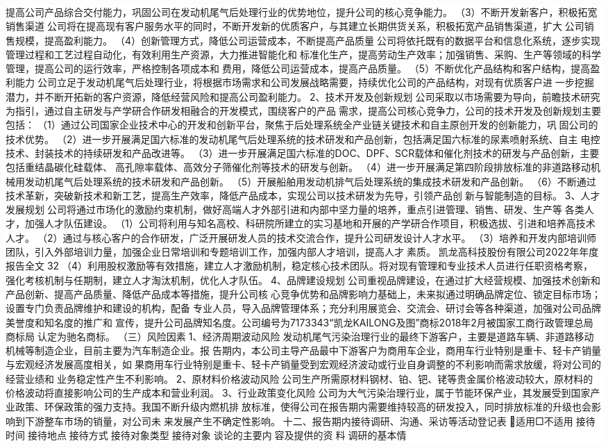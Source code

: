 提高公司产品综合交付能力，巩固公司在发动机尾气后处理行业的优势地位，提升公司的核心竞争能力。
（3）不断开发新客户，积极拓宽销售渠道
公司将在提高现有客户服务水平的同时，不断开发新的优质客户，与其建立长期供货关系，积极拓宽产品销售渠道，扩大
公司销售规模，提高盈利能力。
（4）创新管理方式，降低公司运营成本，不断提高产品质量
公司将依托既有的数据平台和信息化系统，逐步实现管理过程和工艺过程自动化，有效利用生产资源，大力推进智能化和
标准化生产，提高劳动生产效率；加强销售、采购、生产等领域的科学管理，提高公司的运行效率，严格控制各项成本和
费用，降低公司运营成本，提高产品质量。
（5）不断优化产品结构和客户结构，提高盈利能力
公司立足于发动机尾气后处理行业，将根据市场需求和公司发展战略需要，持续优化公司的产品结构，对现有优质客户进
一步挖掘潜力，并不断开拓新的客户资源，降低经营风险和提高公司盈利能力。
2、技术开发及创新规划
公司采取以市场需要为导向，前瞻技术研究为指引，通过自主研发与产学研合作研发相融合的开发模式，围绕客户的产品
需求，提高公司核心竞争力，公司的技术开发及创新规划主要包括：
（1）通过公司国家企业技术中心的开发和创新平台，聚焦于后处理系统全产业链关键技术和自主原创开发的创新能力，巩
固公司的技术优势。
（2）进一步开展满足国六标准的发动机尾气后处理系统的技术研发和产品创新，包括满足国六标准的尿素喷射系统、自主
电控技术、封装技术的持续研发和产品改进等。
（3）进一步开展满足国六标准的DOC、DPF、SCR载体和催化剂技术的研发与产品创新，主要包括重结晶碳化硅载体、
高孔隙率载体、高效分子筛催化剂等技术的研发与创新。
（4）进一步开展满足第四阶段排放标准的非道路移动机械用发动机尾气后处理系统的技术研发和产品创新。
（5）开展船舶用发动机排气后处理系统的集成技术研发和产品创新。
（6）不断通过技术革新，突破新技术和新工艺，提高生产效率，降低产品成本，实现公司以技术研发为先导，引领产品创
新与智能制造的目标。
3、人才发展规划
公司将通过市场化的激励约束机制，做好高端人才外部引进和内部中坚力量的培养，重点引进管理、销售、研发、生产等
各类人才，加强人才队伍建设。
（1）公司将利用与知名高校、科研院所建立的实习基地和开展的产学研合作项目，积极选拔、引进和培养高技术人才。
（2）通过与核心客户的合作研发，广泛开展研发人员的技术交流合作，提升公司研发设计人才水平。
（3）培养和开发内部培训师团队，引入外部培训力量，加强企业日常培训和专题培训工作，加强内部人才培训，提高人才
素质。
凯龙高科技股份有限公司2022年年度报告全文
32
（4）利用股权激励等有效措施，建立人才激励机制，稳定核心技术团队。将对现有管理和专业技术人员进行任职资格考察，
强化考核机制与任期制，建立人才淘汰机制，优化人才队伍。
4、品牌建设规划
公司重视品牌建设，在通过扩大经营规模、加强技术创新和产品创新、提高产品质量、降低产品成本等措施，提升公司核
心竞争优势和品牌影响力基础上，未来拟通过明确品牌定位、锁定目标市场；设置专门负责品牌维护和建设的机构，配备
专业人员，导入品牌管理体系；充分利用展览会、交流会、研讨会等各种渠道，加强对公司品牌美誉度和知名度的推广和
宣传，提升公司品牌知名度。公司编号为7173343“凯龙KAILONG及图”商标2018年2月被国家工商行政管理总局商标局
认定为驰名商标。
（三）风险因素
1、经济周期波动风险
发动机尾气污染治理行业的最终下游客户，主要是道路车辆、非道路移动机械等制造企业，目前主要为汽车制造企业。报
告期内，本公司主导产品最中下游客户为商用车企业，商用车行业特别是重卡、轻卡产销量与宏观经济发展高度相关，如
果商用车行业特别是重卡、轻卡产销量受到宏观经济波动或行业自身调整的不利影响而需求放缓，将对公司的经营业绩和
业务稳定性产生不利影响。
2、原材料价格波动风险
公司生产所需原材料钢材、铂、钯、铑等贵金属价格波动较大，原材料的价格波动将直接影响公司的生产成本和营业利润。
3、行业政策变化风险
公司为大气污染治理行业，属于节能环保产业，其发展受到国家产业政策、环保政策的强力支持。我国不断升级内燃机排
放标准，使得公司在报告期内需要维持较高的研发投入，同时排放标准的升级也会影响到下游整车市场的销量，对公司未
来发展产生不确定性影响。
十二、报告期内接待调研、沟通、采访等活动登记表
适用□不适用
接待时间
接待地点
接待方式
接待对象类型
接待对象
谈论的主要内
容及提供的资
料
调研的基本情